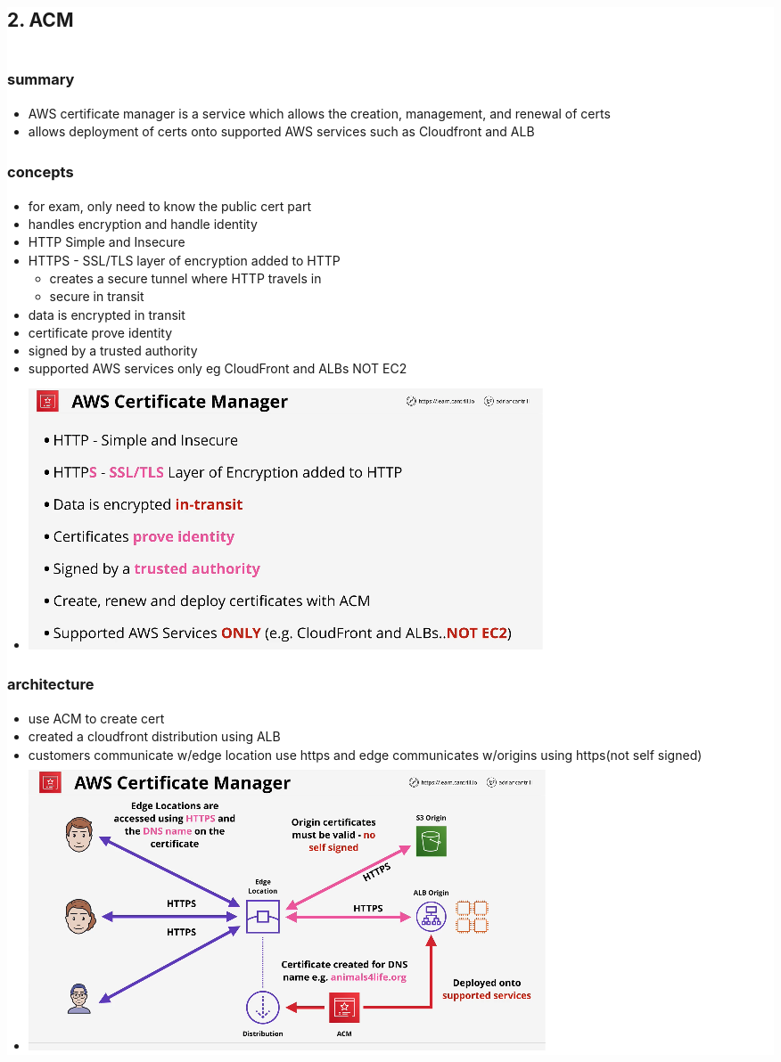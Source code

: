 ## 2. ACM

#

### summary

- AWS certificate manager is a service which allows the creation, management, and renewal of certs
- allows deployment of certs onto supported AWS services such as Cloudfront and ALB

### concepts

- for exam, only need to know the public cert part
- handles encryption and handle identity
- HTTP Simple and Insecure
- HTTPS - SSL/TLS layer of encryption added to HTTP
  - creates a secure tunnel where HTTP travels in
  - secure in transit
- data is encrypted in transit
- certificate prove identity
- signed by a trusted authority
- supported AWS services only eg CloudFront and ALBs NOT EC2
- ![cert mgr concepts](img/cfncertmgr.png)

### architecture

- use ACM to create cert
- created a cloudfront distribution using ALB
- customers communicate w/edge location use https and edge communicates w/origins using https(not self signed)
- ![cert mgr arch](img/cfncertmgrarch.png)
